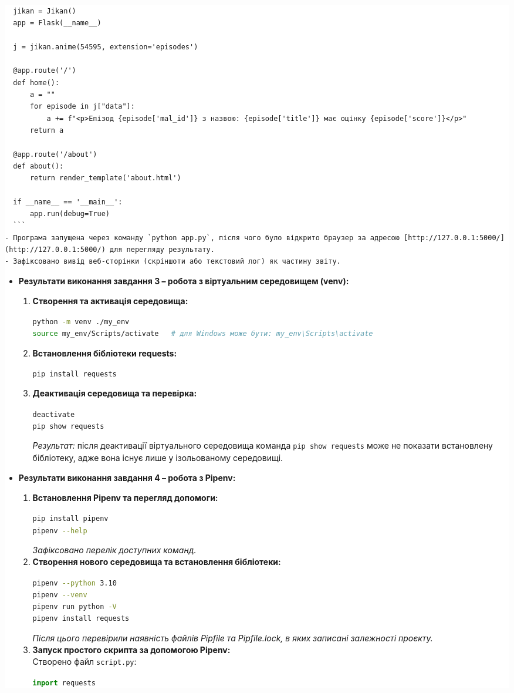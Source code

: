       jikan = Jikan()
      app = Flask(__name__)

      j = jikan.anime(54595, extension='episodes')

      @app.route('/')
      def home():
          a = ""
          for episode in j["data"]:
              a += f"<p>Епізод {episode['mal_id']} з назвою: {episode['title']} має оцінку {episode['score']}</p>"
          return a

      @app.route('/about')
      def about():
          return render_template('about.html')

      if __name__ == '__main__':
          app.run(debug=True)
      ```  
    - Програма запущена через команду `python app.py`, після чого було відкрито браузер за адресою [http://127.0.0.1:5000/](http://127.0.0.1:5000/) для перегляду результату.
    - Зафіксовано вивід веб-сторінки (скріншоти або текстовий лог) як частину звіту.

* **Результати виконання завдання 3 – робота з віртуальним середовищем (venv):**  
    1. **Створення та активація середовища:**
       ```bash
       python -m venv ./my_env
       source my_env/Scripts/activate   # для Windows може бути: my_env\Scripts\activate
       ```  
    2. **Встановлення бібліотеки requests:**
       ```bash
       pip install requests
       ```  
    3. **Деактивація середовища та перевірка:**
       ```bash
       deactivate
       pip show requests
       ```  
       _Результат:_ після деактивації віртуального середовища команда `pip show requests` може не показати встановлену бібліотеку, адже вона існує лише у ізольованому середовищі.

* **Результати виконання завдання 4 – робота з Pipenv:**  
    1. **Встановлення Pipenv та перегляд допомоги:**
       ```bash
       pip install pipenv
       pipenv --help
       ```  
       _Зафіксовано перелік доступних команд._  
    2. **Створення нового середовища та встановлення бібліотеки:**
       ```bash
       pipenv --python 3.10
       pipenv --venv
       pipenv run python -V
       pipenv install requests
       ```  
       _Після цього перевірили наявність файлів Pipfile та Pipfile.lock, в яких записані залежності проєкту._  
    3. **Запуск простого скрипта за допомогою Pipenv:**  
       Створено файл `script.py`:
       ```python
       import requests
